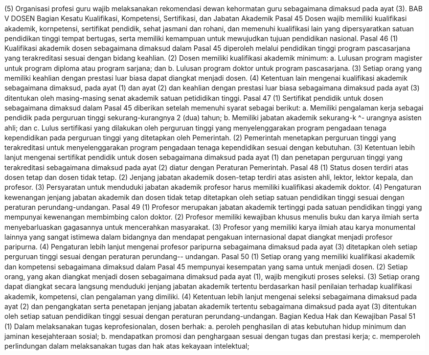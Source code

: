 (5) Organisasi profesi guru wajib melaksanakan rekomendasi dewan kehormatan guru sebagaimana dimaksud pada ayat (3).
BAB V DOSEN
Bagian Kesatu Kualifikasi, Kompetensi, Sertifikasi, dan Jabatan Akademik
Pasal 45
Dosen wajib memiliki kualifikasi akademik, kornpetensi, sertifikat pendidik, sehat jasmani dan rohani, dan memenuhi kualifikasi lain yang dipersyaratkan satuan pendidikan tinggi tempat bertugas, serta memiliki kemampuan untuk mewujudkan tujuan pendidikan nasional.
Pasal 46
(1) Kualifikasi akademik dosen sebagaimana dimaksud dalam Pasal 45 diperoleh melalui pendidikan tinggi program pascasarjana yang terakreditasi sesuai dengan bidang keahlian.
(2) Dosen memiliki kualifikasi akademik minimum:
a. Lulusan program magister untuk program diploma atau program sarjana; dan
b. Lulusan program doktor untuk program pascasarjana.
(3) Setiap orang yang memiliki keahlian dengan prestasi luar biasa dapat diangkat menjadi dosen.
(4) Ketentuan lain mengenai kualifikasi akademik sebagaimana dimaksud, pada ayat (1) dan ayat (2) dan keahlian dengan prestasi luar biasa sebagaimana dimaksud pada ayat (3) ditentukan oleh masing-masing senat akademik satuan petididikan tinggi.
Pasal 47
(1) Sertifikat pendidik untuk dosen sebagaimana dimaksud dalam Pasal 45 diberikan setelah memenuhi syarat sebagai berikut:
a. Memiliki pengalaman kerja sebagai pendidik pada perguruan tinggi sekurang-kurangnya 2 (dua) tahun;
b. Memiliki jabatan akademik sekurang-k ^- urangnya asisten ahli; dan
c. Lulus sertifikasi yang dilakukan oleh perguruan tinggi yang menyelenggarakan program pengadaan tenaga kependidikan pada perguruan tinggi yang ditetapkan oleh Pemerintah.
(2) Pemerintah menetapkan perguruan tinggi yang terakreditasi untuk menyelenggarakan program pengadaan tenaga kependidikan sesuai dengan kebutuhan.
(3) Ketentuan lebih lanjut mengenai sertifikat pendidik untuk dosen sebagaimana dimaksud pada ayat (1) dan penetapan perguruan tinggi yang terakreditasi sebagaimana dimaksud pada ayat (2) diatur dengan Peraturan Pemerintah.
Pasal 48
(1) Status dosen terdiri atas dosen tetap dan dosen tidak tetap. (2) Jenjang jabatan akademik dosen-tetap terdiri atas asisten ahli, Iektor, lektor kepala, dan profesor.
(3) Persyaratan untuk menduduki jabatan akademik profesor harus memiliki kualifikasi akademik doktor.
(4) Pengaturan kewenangan jenjang jabatan akademik dan dosen tidak tetap ditetapkan oleh setiap satuan pendidikan tinggi sesuai dengan peraturan perundang-undangan.
Pasal 49
(1) Profesor merupakan jabatan akademik tertinggi pada satuan pendidikan tinggi yang mempunyai kewenangan membimbing calon doktor.
(2) Profesor memiliki kewajiban khusus menulis buku dan karya ilmiah serta menyebarluaskan gagasannya untuk mencerahkan masyarakat.
(3) Profesor yang memiliki karya ilmiah atau karya monumental lainnya yang sangat istimewa dalam bidangnya dan mendapat pengakuan internasional dapat diangkat menjadi profesor paripurna.
(4) Pengaturan lebih lanjut mengenai profesor paripurna sebagaimana dimaksud pada ayat (3) ditetapkan oleh setiap perguruan tinggi sesuai dengan peraturan perundang-- undangan.
Pasal 50
(1) Setiap orang yang memiliki kualifikasi akademik dan kompetensi sebagaimana dimaksud dalam Pasal 45 mempunyai kesempatan yang sama untuk menjadi dosen.
(2) Setiap orang, yang akan diangkat menjadi dosen sebagaimana dimaksud pada ayat (1), wajib mengikuti proses seleksi.
(3) Setiap orang dapat diangkat secara langsung menduduki jenjang jabatan akademik tertentu berdasarkan hasil penilaian terhadap kualifikasi akademik, kompetensi, clan pengalaman yang dimiliki.
(4) Ketentuan lebih lanjut mengenai seleksi sebagaimana dimaksud pada ayat (2) dan pengangkatan serta penetapan jenjang jabatan akademik tertentu sebagaimana dimaksud pada ayat (3) ditentukan oleh setiap satuan pendidikan tinggi sesuai dengan peraturan perundang-undangan.
Bagian Kedua Hak dan Kewajiban
Pasal 51
(1) Dalam melaksanakan tugas keprofesionalan, dosen berhak:
a. peroleh penghasilan di atas kebutuhan hidup minimum dan jaminan kesejahteraan sosial;
b. mendapatkan promosi dan penghargaan sesuai dengan tugas dan prestasi kerja;
c. memperoleh perlindungan dalam melaksanakan tugas dan hak atas kekayaan intelektual;